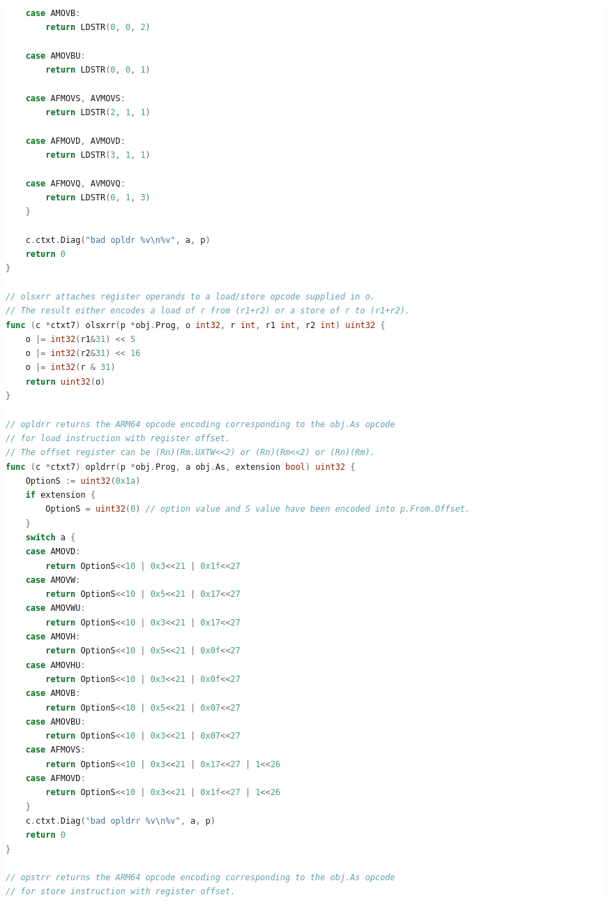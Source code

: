 ```go
	case AMOVB:
		return LDSTR(0, 0, 2)

	case AMOVBU:
		return LDSTR(0, 0, 1)

	case AFMOVS, AVMOVS:
		return LDSTR(2, 1, 1)

	case AFMOVD, AVMOVD:
		return LDSTR(3, 1, 1)

	case AFMOVQ, AVMOVQ:
		return LDSTR(0, 1, 3)
	}

	c.ctxt.Diag("bad opldr %v\n%v", a, p)
	return 0
}

// olsxrr attaches register operands to a load/store opcode supplied in o.
// The result either encodes a load of r from (r1+r2) or a store of r to (r1+r2).
func (c *ctxt7) olsxrr(p *obj.Prog, o int32, r int, r1 int, r2 int) uint32 {
	o |= int32(r1&31) << 5
	o |= int32(r2&31) << 16
	o |= int32(r & 31)
	return uint32(o)
}

// opldrr returns the ARM64 opcode encoding corresponding to the obj.As opcode
// for load instruction with register offset.
// The offset register can be (Rn)(Rm.UXTW<<2) or (Rn)(Rm<<2) or (Rn)(Rm).
func (c *ctxt7) opldrr(p *obj.Prog, a obj.As, extension bool) uint32 {
	OptionS := uint32(0x1a)
	if extension {
		OptionS = uint32(0) // option value and S value have been encoded into p.From.Offset.
	}
	switch a {
	case AMOVD:
		return OptionS<<10 | 0x3<<21 | 0x1f<<27
	case AMOVW:
		return OptionS<<10 | 0x5<<21 | 0x17<<27
	case AMOVWU:
		return OptionS<<10 | 0x3<<21 | 0x17<<27
	case AMOVH:
		return OptionS<<10 | 0x5<<21 | 0x0f<<27
	case AMOVHU:
		return OptionS<<10 | 0x3<<21 | 0x0f<<27
	case AMOVB:
		return OptionS<<10 | 0x5<<21 | 0x07<<27
	case AMOVBU:
		return OptionS<<10 | 0x3<<21 | 0x07<<27
	case AFMOVS:
		return OptionS<<10 | 0x3<<21 | 0x17<<27 | 1<<26
	case AFMOVD:
		return OptionS<<10 | 0x3<<21 | 0x1f<<27 | 1<<26
	}
	c.ctxt.Diag("bad opldrr %v\n%v", a, p)
	return 0
}

// opstrr returns the ARM64 opcode encoding corresponding to the obj.As opcode
// for store instruction with register offset.
```